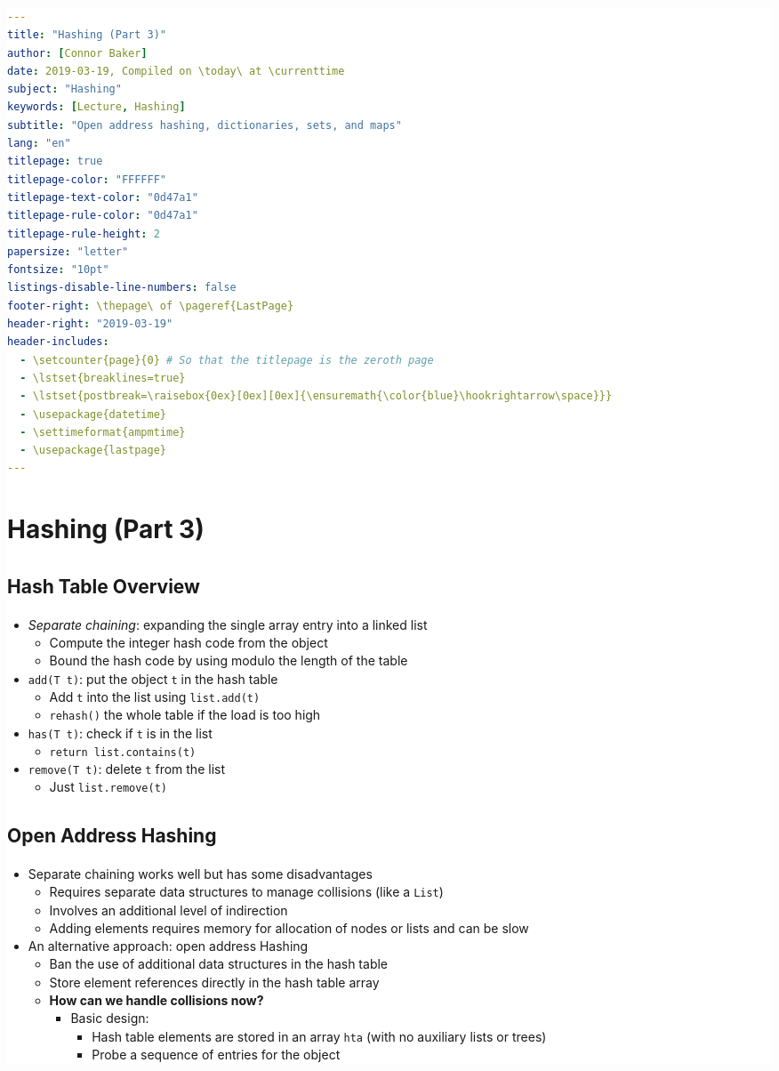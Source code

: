 ```yaml
---
title: "Hashing (Part 3)"
author: [Connor Baker]
date: 2019-03-19, Compiled on \today\ at \currenttime
subject: "Hashing"
keywords: [Lecture, Hashing]
subtitle: "Open address hashing, dictionaries, sets, and maps"
lang: "en"
titlepage: true
titlepage-color: "FFFFFF"
titlepage-text-color: "0d47a1"
titlepage-rule-color: "0d47a1"
titlepage-rule-height: 2
papersize: "letter"
fontsize: "10pt"
listings-disable-line-numbers: false
footer-right: \thepage\ of \pageref{LastPage}
header-right: "2019-03-19"
header-includes:
  - \setcounter{page}{0} # So that the titlepage is the zeroth page
  - \lstset{breaklines=true}
  - \lstset{postbreak=\raisebox{0ex}[0ex][0ex]{\ensuremath{\color{blue}\hookrightarrow\space}}}
  - \usepackage{datetime}
  - \settimeformat{ampmtime}
  - \usepackage{lastpage}
---
```


# Hashing (Part 3)

## Hash Table Overview

+ *Separate chaining*: expanding the single array entry into a linked list
  + Compute the integer hash code from the object
  + Bound the hash code by using modulo the length of the table
+ `add(T t)`: put the object `t` in the hash table
  + Add `t` into the list using `list.add(t)`
  + `rehash()` the whole table if the load is too high
+ `has(T t)`: check if `t` is in the list
  + `return list.contains(t)`
+ `remove(T t)`: delete `t` from the list
  + Just `list.remove(t)`

## Open Address Hashing

+ Separate chaining works well but has some disadvantages
  + Requires separate data structures to manage collisions (like a `List`)
  + Involves an additional level of indirection
  + Adding elements requires memory for allocation of nodes or lists and can be slow
+ An alternative approach: open address Hashing
  + Ban the use of additional data structures in the hash table
  + Store element references directly in the hash table array
  + **How can we handle collisions now?**
    + Basic design:
      + Hash table elements are stored in an array `hta` (with no auxiliary lists or trees)
      + Probe a sequence of entries for the object
